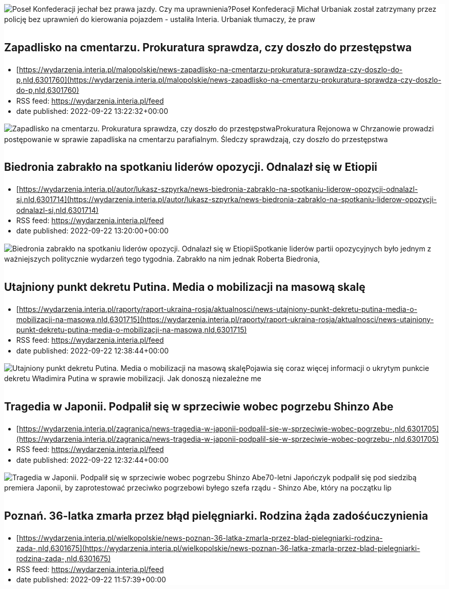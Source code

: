 <p><a href="https://wydarzenia.interia.pl/autor/dawid-zdrojewski/news-posel-konfederacji-jechal-bez-prawa-jazdy-czy-ma-uprawnienia,nId,6301777"><img align="left" alt="Poseł Konfederacji jechał bez prawa jazdy. Czy ma uprawnienia?" src="https://i.iplsc.com/posel-konfederacji-jechal-bez-prawa-jazdy-czy-ma-uprawnienia/000G3R1A28Y60HH0-C321.jpg" /></a>Poseł Konfederacji Michał Urbaniak został zatrzymany przez policję bez uprawnień do kierowania pojazdem - ustaliła Interia. Urbaniak tłumaczy, że praw

## Zapadlisko na cmentarzu. Prokuratura sprawdza, czy doszło do przestępstwa
 - [https://wydarzenia.interia.pl/malopolskie/news-zapadlisko-na-cmentarzu-prokuratura-sprawdza-czy-doszlo-do-p,nId,6301760](https://wydarzenia.interia.pl/malopolskie/news-zapadlisko-na-cmentarzu-prokuratura-sprawdza-czy-doszlo-do-p,nId,6301760)
 - RSS feed: https://wydarzenia.interia.pl/feed
 - date published: 2022-09-22 13:22:32+00:00

<p><a href="https://wydarzenia.interia.pl/malopolskie/news-zapadlisko-na-cmentarzu-prokuratura-sprawdza-czy-doszlo-do-p,nId,6301760"><img align="left" alt="Zapadlisko na cmentarzu. Prokuratura sprawdza, czy doszło do przestępstwa" src="https://i.iplsc.com/zapadlisko-na-cmentarzu-prokuratura-sprawdza-czy-doszlo-do-p/000G3QXGFXFDII3U-C321.jpg" /></a>Prokuratura Rejonowa w Chrzanowie prowadzi postępowanie w sprawie zapadliska na cmentarzu parafialnym. Śledczy sprawdzają, czy doszło do przestępstwa 

## Biedronia zabrakło na spotkaniu liderów opozycji. Odnalazł się w Etiopii
 - [https://wydarzenia.interia.pl/autor/lukasz-szpyrka/news-biedronia-zabraklo-na-spotkaniu-liderow-opozycji-odnalazl-si,nId,6301714](https://wydarzenia.interia.pl/autor/lukasz-szpyrka/news-biedronia-zabraklo-na-spotkaniu-liderow-opozycji-odnalazl-si,nId,6301714)
 - RSS feed: https://wydarzenia.interia.pl/feed
 - date published: 2022-09-22 13:20:00+00:00

<p><a href="https://wydarzenia.interia.pl/autor/lukasz-szpyrka/news-biedronia-zabraklo-na-spotkaniu-liderow-opozycji-odnalazl-si,nId,6301714"><img align="left" alt="Biedronia zabrakło na spotkaniu liderów opozycji. Odnalazł się w Etiopii" src="https://i.iplsc.com/biedronia-zabraklo-na-spotkaniu-liderow-opozycji-odnalazl-si/000G3QMHUSFQH8Q0-C321.jpg" /></a>Spotkanie liderów partii opozycyjnych było jednym z ważniejszych politycznie wydarzeń tego tygodnia. Zabrakło na nim jednak Roberta Biedronia,

## Utajniony punkt dekretu Putina. Media o mobilizacji na masową skalę
 - [https://wydarzenia.interia.pl/raporty/raport-ukraina-rosja/aktualnosci/news-utajniony-punkt-dekretu-putina-media-o-mobilizacji-na-masowa,nId,6301715](https://wydarzenia.interia.pl/raporty/raport-ukraina-rosja/aktualnosci/news-utajniony-punkt-dekretu-putina-media-o-mobilizacji-na-masowa,nId,6301715)
 - RSS feed: https://wydarzenia.interia.pl/feed
 - date published: 2022-09-22 12:38:44+00:00

<p><a href="https://wydarzenia.interia.pl/raporty/raport-ukraina-rosja/aktualnosci/news-utajniony-punkt-dekretu-putina-media-o-mobilizacji-na-masowa,nId,6301715"><img align="left" alt="Utajniony punkt dekretu Putina. Media o mobilizacji na masową skalę" src="https://i.iplsc.com/utajniony-punkt-dekretu-putina-media-o-mobilizacji-na-masowa/000G1V0PDT45C9AM-C321.jpg" /></a>Pojawia się coraz więcej informacji o ukrytym punkcie dekretu Władimira Putina w sprawie mobilizacji. Jak donoszą niezależne me

## Tragedia w Japonii. Podpalił się w sprzeciwie wobec pogrzebu Shinzo Abe
 - [https://wydarzenia.interia.pl/zagranica/news-tragedia-w-japonii-podpalil-sie-w-sprzeciwie-wobec-pogrzebu-,nId,6301705](https://wydarzenia.interia.pl/zagranica/news-tragedia-w-japonii-podpalil-sie-w-sprzeciwie-wobec-pogrzebu-,nId,6301705)
 - RSS feed: https://wydarzenia.interia.pl/feed
 - date published: 2022-09-22 12:32:44+00:00

<p><a href="https://wydarzenia.interia.pl/zagranica/news-tragedia-w-japonii-podpalil-sie-w-sprzeciwie-wobec-pogrzebu-,nId,6301705"><img align="left" alt="Tragedia w Japonii. Podpalił się w sprzeciwie wobec pogrzebu Shinzo Abe" src="https://i.iplsc.com/tragedia-w-japonii-podpalil-sie-w-sprzeciwie-wobec-pogrzebu/000G3QORKPU6C70D-C321.jpg" /></a>70-letni Japończyk podpalił się pod siedzibą premiera Japonii, by zaprotestować przeciwko pogrzebowi byłego szefa rządu - Shinzo Abe, który na początku lip

## Poznań. 36-latka zmarła przez błąd pielęgniarki. Rodzina żąda zadośćuczynienia
 - [https://wydarzenia.interia.pl/wielkopolskie/news-poznan-36-latka-zmarla-przez-blad-pielegniarki-rodzina-zada-,nId,6301675](https://wydarzenia.interia.pl/wielkopolskie/news-poznan-36-latka-zmarla-przez-blad-pielegniarki-rodzina-zada-,nId,6301675)
 - RSS feed: https://wydarzenia.interia.pl/feed
 - date published: 2022-09-22 11:57:39+00:00
